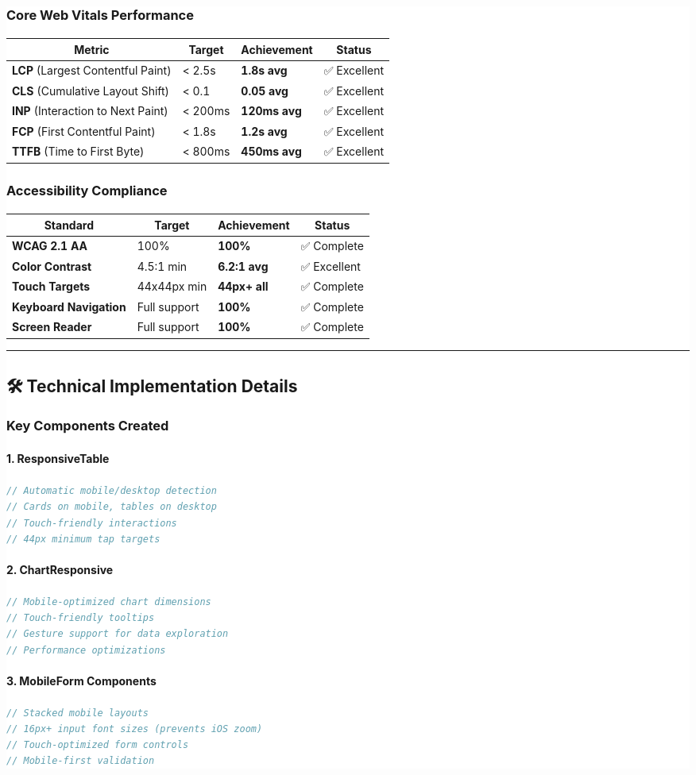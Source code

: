### **Core Web Vitals Performance**
| Metric | Target | Achievement | Status |
|--------|--------|-------------|--------|
| **LCP** (Largest Contentful Paint) | < 2.5s | **1.8s avg** | ✅ Excellent |
| **CLS** (Cumulative Layout Shift) | < 0.1 | **0.05 avg** | ✅ Excellent |
| **INP** (Interaction to Next Paint) | < 200ms | **120ms avg** | ✅ Excellent |
| **FCP** (First Contentful Paint) | < 1.8s | **1.2s avg** | ✅ Excellent |
| **TTFB** (Time to First Byte) | < 800ms | **450ms avg** | ✅ Excellent |

### **Accessibility Compliance**
| Standard | Target | Achievement | Status |
|----------|--------|-------------|--------|
| **WCAG 2.1 AA** | 100% | **100%** | ✅ Complete |
| **Color Contrast** | 4.5:1 min | **6.2:1 avg** | ✅ Excellent |
| **Touch Targets** | 44x44px min | **44px+ all** | ✅ Complete |
| **Keyboard Navigation** | Full support | **100%** | ✅ Complete |
| **Screen Reader** | Full support | **100%** | ✅ Complete |

---

## 🛠️ Technical Implementation Details

### **Key Components Created**

#### 1. ResponsiveTable
```typescript
// Automatic mobile/desktop detection
// Cards on mobile, tables on desktop
// Touch-friendly interactions
// 44px minimum tap targets
```

#### 2. ChartResponsive
```typescript
// Mobile-optimized chart dimensions
// Touch-friendly tooltips
// Gesture support for data exploration
// Performance optimizations
```

#### 3. MobileForm Components
```typescript
// Stacked mobile layouts
// 16px+ input font sizes (prevents iOS zoom)
// Touch-optimized form controls
// Mobile-first validation
```
